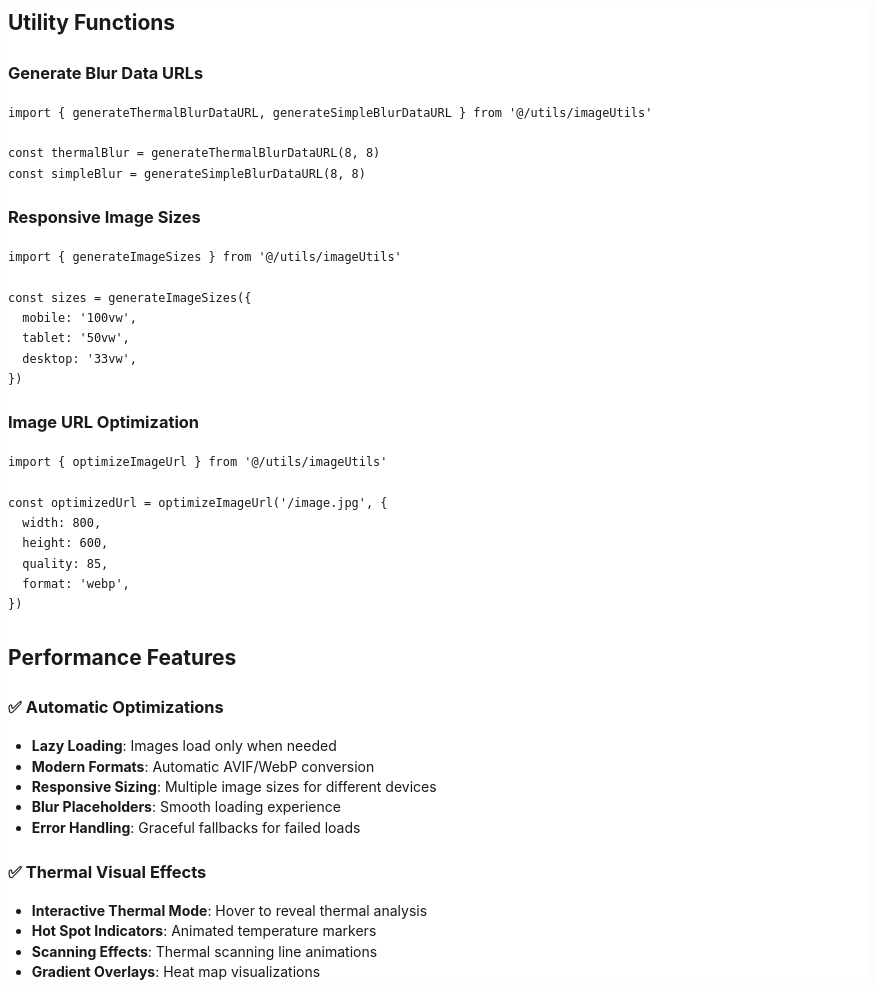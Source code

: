 ## Utility Functions

### Generate Blur Data URLs

```tsx
import { generateThermalBlurDataURL, generateSimpleBlurDataURL } from '@/utils/imageUtils'

const thermalBlur = generateThermalBlurDataURL(8, 8)
const simpleBlur = generateSimpleBlurDataURL(8, 8)
```

### Responsive Image Sizes

```tsx
import { generateImageSizes } from '@/utils/imageUtils'

const sizes = generateImageSizes({
  mobile: '100vw',
  tablet: '50vw',
  desktop: '33vw',
})
```

### Image URL Optimization

```tsx
import { optimizeImageUrl } from '@/utils/imageUtils'

const optimizedUrl = optimizeImageUrl('/image.jpg', {
  width: 800,
  height: 600,
  quality: 85,
  format: 'webp',
})
```

## Performance Features

### ✅ Automatic Optimizations

- **Lazy Loading**: Images load only when needed
- **Modern Formats**: Automatic AVIF/WebP conversion
- **Responsive Sizing**: Multiple image sizes for different devices
- **Blur Placeholders**: Smooth loading experience
- **Error Handling**: Graceful fallbacks for failed loads

### ✅ Thermal Visual Effects

- **Interactive Thermal Mode**: Hover to reveal thermal analysis
- **Hot Spot Indicators**: Animated temperature markers
- **Scanning Effects**: Thermal scanning line animations
- **Gradient Overlays**: Heat map visualizations
